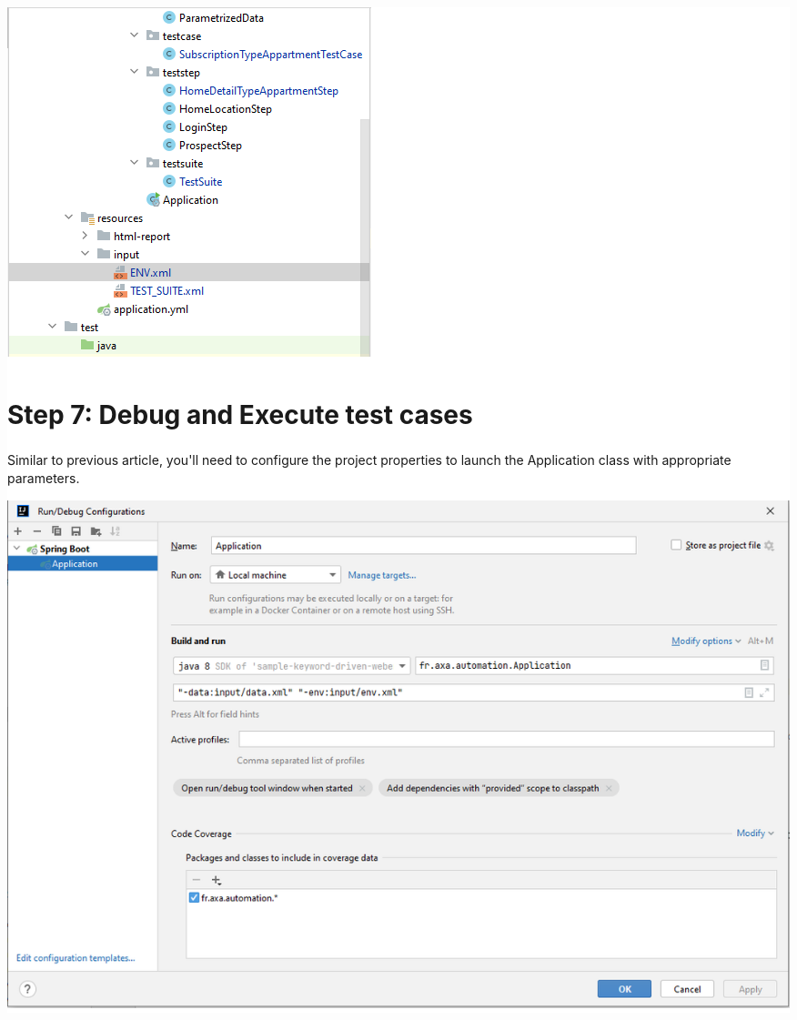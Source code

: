 ![](../images/java/data-driven/test-suite-and-env.png)


# Step 7: Debug and Execute test cases
Similar to previous article, you'll need to configure the project properties to launch the Application class with appropriate parameters.


![](../images/java/data-driven/run-data-driven.png)
